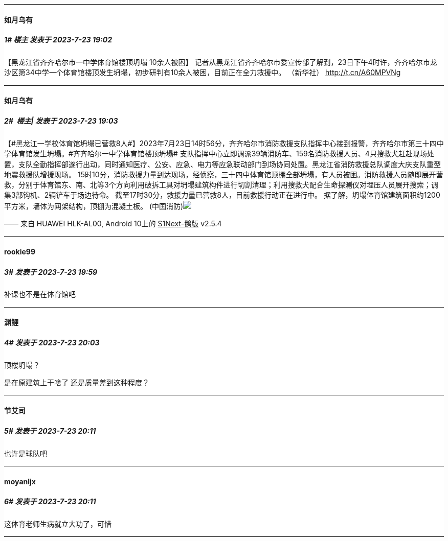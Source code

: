 
*****

####  如月乌有  
##### 1#       楼主       发表于 2023-7-23 19:02

【黑龙江省齐齐哈尔市一中学体育馆楼顶坍塌 10余人被困】 记者从黑龙江省齐齐哈尔市委宣传部了解到，23日下午4时许，齐齐哈尔市龙沙区第34中学一个体育馆楼顶发生坍塌，初步研判有10余人被困，目前正在全力救援中。 （新华社） http://t.cn/A60MPVNg

*****

####  如月乌有  
##### 2#         楼主| 发表于 2023-7-23 19:03

【#黑龙江一学校体育馆坍塌已营救8人#】2023年7月23日14时56分，齐齐哈尔市消防救援支队指挥中心接到报警，齐齐哈尔市第三十四中学体育馆发生坍塌。#齐齐哈尔一中学体育馆楼顶坍塌# 支队指挥中心立即调派39辆消防车、159名消防救援人员、4只搜救犬赶赴现场处置，支队全勤指挥部遂行出动，同时通知医疗、公安、应急、电力等应急联动部门到场协同处置。黑龙江省消防救援总队调度大庆支队重型地震救援队增援现场。
15时10分，消防救援力量到达现场，经侦察，三十四中体育馆顶棚全部坍塌，有人员被困。消防救援人员随即展开营救，分别于体育馆东、南、北等3个方向利用破拆工具对坍塌建筑构件进行切割清理；利用搜救犬配合生命探测仪对埋压人员展开搜索；调集3部钩机、2辆铲车于场边待命。
截至17时30分，救援力量已营救8人，目前救援行动正在进行中。
据了解，坍塌体育馆建筑面积约1200平方米，墙体为网架结构，顶棚为混凝土板。 (中国消防)<img src="https://p.sda1.dev/12/b184f8c98d438847028afe552d0b8cb4/IMG_2023072319_0255_4550.jpg" referrerpolicy="no-referrer">

—— 来自 HUAWEI HLK-AL00, Android 10上的 [S1Next-鹅版](https://github.com/ykrank/S1-Next/releases) v2.5.4

*****

####  rookie99  
##### 3#       发表于 2023-7-23 19:59

补课也不是在体育馆吧

*****

####  渊鲤  
##### 4#       发表于 2023-7-23 20:03

顶楼坍塌？

是在原建筑上干啥了 还是质量差到这种程度？

*****

####  节艾司  
##### 5#       发表于 2023-7-23 20:11

也许是球队吧

*****

####  moyanljx  
##### 6#       发表于 2023-7-23 20:11

这体育老师生病就立大功了，可惜

*****
